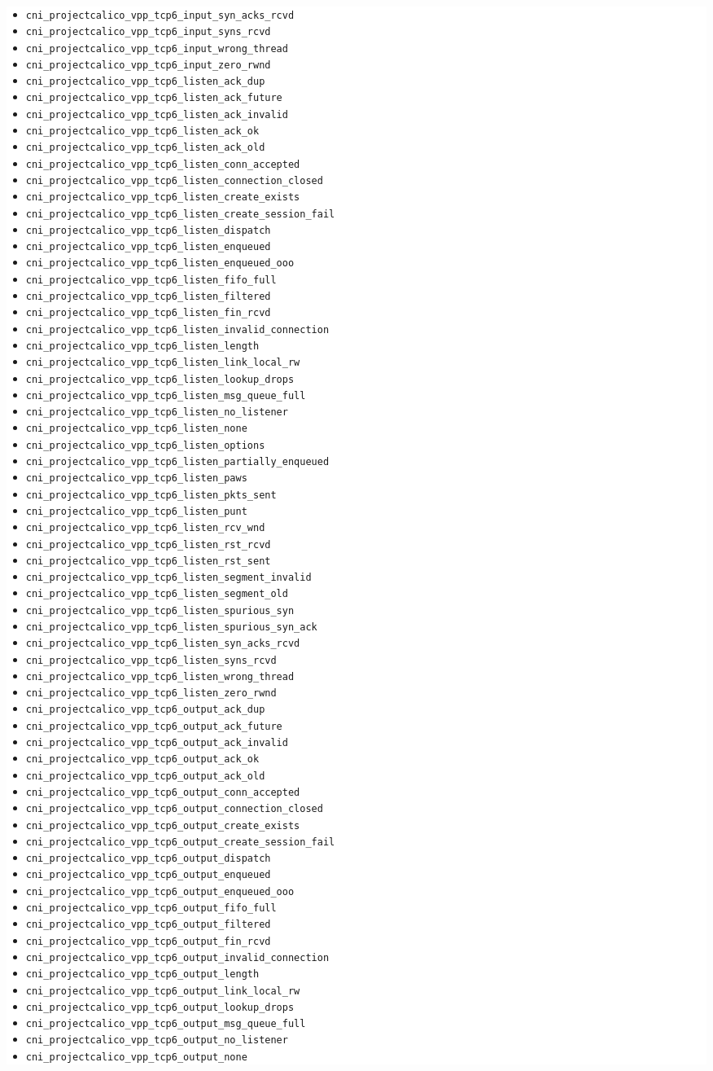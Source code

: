- `cni_projectcalico_vpp_tcp6_input_syn_acks_rcvd`
- `cni_projectcalico_vpp_tcp6_input_syns_rcvd`
- `cni_projectcalico_vpp_tcp6_input_wrong_thread`
- `cni_projectcalico_vpp_tcp6_input_zero_rwnd`
- `cni_projectcalico_vpp_tcp6_listen_ack_dup`
- `cni_projectcalico_vpp_tcp6_listen_ack_future`
- `cni_projectcalico_vpp_tcp6_listen_ack_invalid`
- `cni_projectcalico_vpp_tcp6_listen_ack_ok`
- `cni_projectcalico_vpp_tcp6_listen_ack_old`
- `cni_projectcalico_vpp_tcp6_listen_conn_accepted`
- `cni_projectcalico_vpp_tcp6_listen_connection_closed`
- `cni_projectcalico_vpp_tcp6_listen_create_exists`
- `cni_projectcalico_vpp_tcp6_listen_create_session_fail`
- `cni_projectcalico_vpp_tcp6_listen_dispatch`
- `cni_projectcalico_vpp_tcp6_listen_enqueued`
- `cni_projectcalico_vpp_tcp6_listen_enqueued_ooo`
- `cni_projectcalico_vpp_tcp6_listen_fifo_full`
- `cni_projectcalico_vpp_tcp6_listen_filtered`
- `cni_projectcalico_vpp_tcp6_listen_fin_rcvd`
- `cni_projectcalico_vpp_tcp6_listen_invalid_connection`
- `cni_projectcalico_vpp_tcp6_listen_length`
- `cni_projectcalico_vpp_tcp6_listen_link_local_rw`
- `cni_projectcalico_vpp_tcp6_listen_lookup_drops`
- `cni_projectcalico_vpp_tcp6_listen_msg_queue_full`
- `cni_projectcalico_vpp_tcp6_listen_no_listener`
- `cni_projectcalico_vpp_tcp6_listen_none`
- `cni_projectcalico_vpp_tcp6_listen_options`
- `cni_projectcalico_vpp_tcp6_listen_partially_enqueued`
- `cni_projectcalico_vpp_tcp6_listen_paws`
- `cni_projectcalico_vpp_tcp6_listen_pkts_sent`
- `cni_projectcalico_vpp_tcp6_listen_punt`
- `cni_projectcalico_vpp_tcp6_listen_rcv_wnd`
- `cni_projectcalico_vpp_tcp6_listen_rst_rcvd`
- `cni_projectcalico_vpp_tcp6_listen_rst_sent`
- `cni_projectcalico_vpp_tcp6_listen_segment_invalid`
- `cni_projectcalico_vpp_tcp6_listen_segment_old`
- `cni_projectcalico_vpp_tcp6_listen_spurious_syn`
- `cni_projectcalico_vpp_tcp6_listen_spurious_syn_ack`
- `cni_projectcalico_vpp_tcp6_listen_syn_acks_rcvd`
- `cni_projectcalico_vpp_tcp6_listen_syns_rcvd`
- `cni_projectcalico_vpp_tcp6_listen_wrong_thread`
- `cni_projectcalico_vpp_tcp6_listen_zero_rwnd`
- `cni_projectcalico_vpp_tcp6_output_ack_dup`
- `cni_projectcalico_vpp_tcp6_output_ack_future`
- `cni_projectcalico_vpp_tcp6_output_ack_invalid`
- `cni_projectcalico_vpp_tcp6_output_ack_ok`
- `cni_projectcalico_vpp_tcp6_output_ack_old`
- `cni_projectcalico_vpp_tcp6_output_conn_accepted`
- `cni_projectcalico_vpp_tcp6_output_connection_closed`
- `cni_projectcalico_vpp_tcp6_output_create_exists`
- `cni_projectcalico_vpp_tcp6_output_create_session_fail`
- `cni_projectcalico_vpp_tcp6_output_dispatch`
- `cni_projectcalico_vpp_tcp6_output_enqueued`
- `cni_projectcalico_vpp_tcp6_output_enqueued_ooo`
- `cni_projectcalico_vpp_tcp6_output_fifo_full`
- `cni_projectcalico_vpp_tcp6_output_filtered`
- `cni_projectcalico_vpp_tcp6_output_fin_rcvd`
- `cni_projectcalico_vpp_tcp6_output_invalid_connection`
- `cni_projectcalico_vpp_tcp6_output_length`
- `cni_projectcalico_vpp_tcp6_output_link_local_rw`
- `cni_projectcalico_vpp_tcp6_output_lookup_drops`
- `cni_projectcalico_vpp_tcp6_output_msg_queue_full`
- `cni_projectcalico_vpp_tcp6_output_no_listener`
- `cni_projectcalico_vpp_tcp6_output_none`